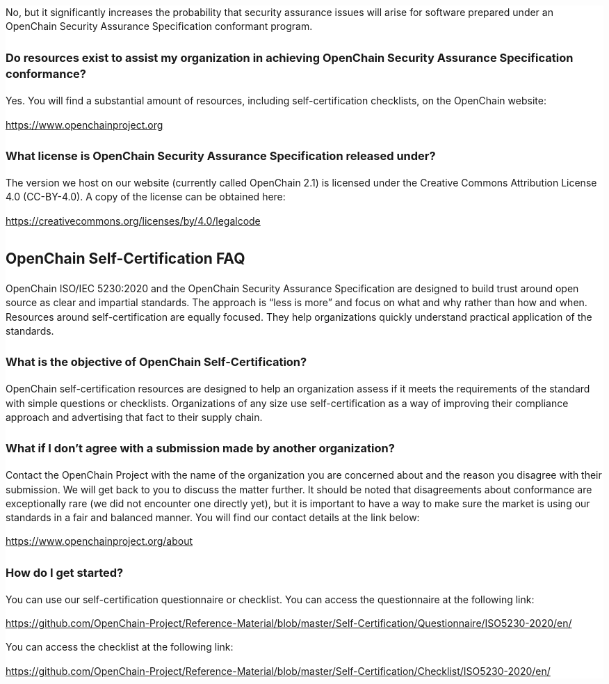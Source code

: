 No, but it significantly increases the probability that security assurance issues will arise for software prepared under an OpenChain Security Assurance Specification conformant program.

### Do resources exist to assist my organization in achieving OpenChain Security Assurance Specification conformance?

Yes. You will find a substantial amount of resources, including self-certification checklists, on the OpenChain website:

https://www.openchainproject.org

### What license is OpenChain Security Assurance Specification released under?

The version we host on our website (currently called OpenChain 2.1) is licensed under the Creative Commons Attribution License 4.0 (CC-BY-4.0). A copy of the license can be obtained here: 

https://creativecommons.org/licenses/by/4.0/legalcode

## OpenChain Self-Certification FAQ

OpenChain ISO/IEC 5230:2020 and the OpenChain Security Assurance Specification are designed to build trust around open source as clear and impartial standards. The approach is “less is more” and focus on what and why rather than how and when. Resources around self-certification are equally focused. They help organizations quickly understand practical application of the standards.

### What is the objective of OpenChain Self-Certification?

OpenChain self-certification resources are designed to help an organization assess if it meets the requirements of the standard with simple questions or checklists. Organizations of any size use self-certification as a way of improving their compliance approach and advertising that fact to their supply chain.

### What if I don’t agree with a submission made by another organization?

Contact the OpenChain Project with the name of the organization you are concerned about and the reason you disagree with their submission. We will get back to you to discuss the matter further. It should be noted that disagreements about conformance are exceptionally rare (we did not encounter one directly yet), but it is important to have a way to make sure the market is using our standards in a fair and balanced manner. You will find our contact details at the link below:

https://www.openchainproject.org/about

### How do I get started?

You can use our self-certification questionnaire or checklist. You can access the questionnaire at the following link:

https://github.com/OpenChain-Project/Reference-Material/blob/master/Self-Certification/Questionnaire/ISO5230-2020/en/

You can access the checklist at the following link:

https://github.com/OpenChain-Project/Reference-Material/blob/master/Self-Certification/Checklist/ISO5230-2020/en/
